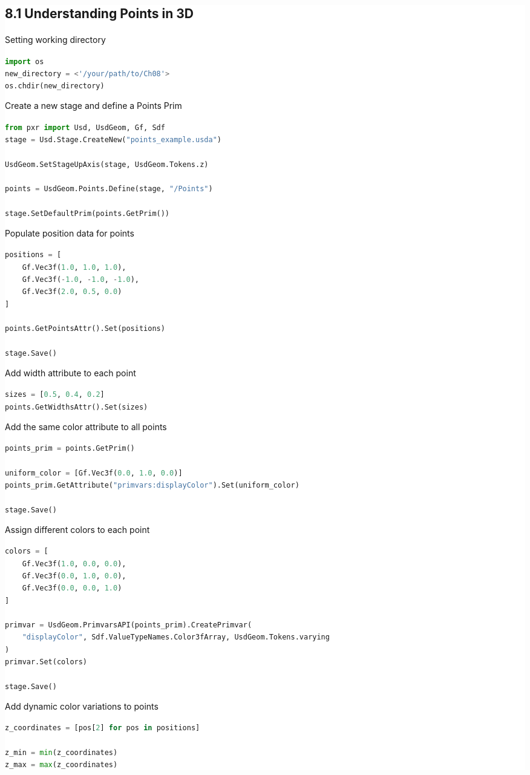 ## 8.1 Understanding Points in 3D 
Setting working directory
```python
import os
new_directory = <'/your/path/to/Ch08'>
os.chdir(new_directory)
```
Create a new stage and define a Points Prim
```python 
from pxr import Usd, UsdGeom, Gf, Sdf
stage = Usd.Stage.CreateNew("points_example.usda")    

UsdGeom.SetStageUpAxis(stage, UsdGeom.Tokens.z)    

points = UsdGeom.Points.Define(stage, "/Points")    

stage.SetDefaultPrim(points.GetPrim())    
```
Populate position data for points
```python
positions = [
    Gf.Vec3f(1.0, 1.0, 1.0), 
    Gf.Vec3f(-1.0, -1.0, -1.0), 
    Gf.Vec3f(2.0, 0.5, 0.0)
]    

points.GetPointsAttr().Set(positions)    

stage.Save()
```
Add width attribute to each point
```python
sizes = [0.5, 0.4, 0.2]    
points.GetWidthsAttr().Set(sizes)    
```
Add the same color attribute to all points
```python
points_prim = points.GetPrim()    

uniform_color = [Gf.Vec3f(0.0, 1.0, 0.0)]    
points_prim.GetAttribute("primvars:displayColor").Set(uniform_color)    

stage.Save()
```
Assign different colors to each point
```python
colors = [
	Gf.Vec3f(1.0, 0.0, 0.0),    
	Gf.Vec3f(0.0, 1.0, 0.0),    
	Gf.Vec3f(0.0, 0.0, 1.0)    
]

primvar = UsdGeom.PrimvarsAPI(points_prim).CreatePrimvar(
	"displayColor", Sdf.ValueTypeNames.Color3fArray, UsdGeom.Tokens.varying
)    
primvar.Set(colors)    

stage.Save()
```
Add dynamic color variations to points 
```python
z_coordinates = [pos[2] for pos in positions]    

z_min = min(z_coordinates)
z_max = max(z_coordinates)    
```